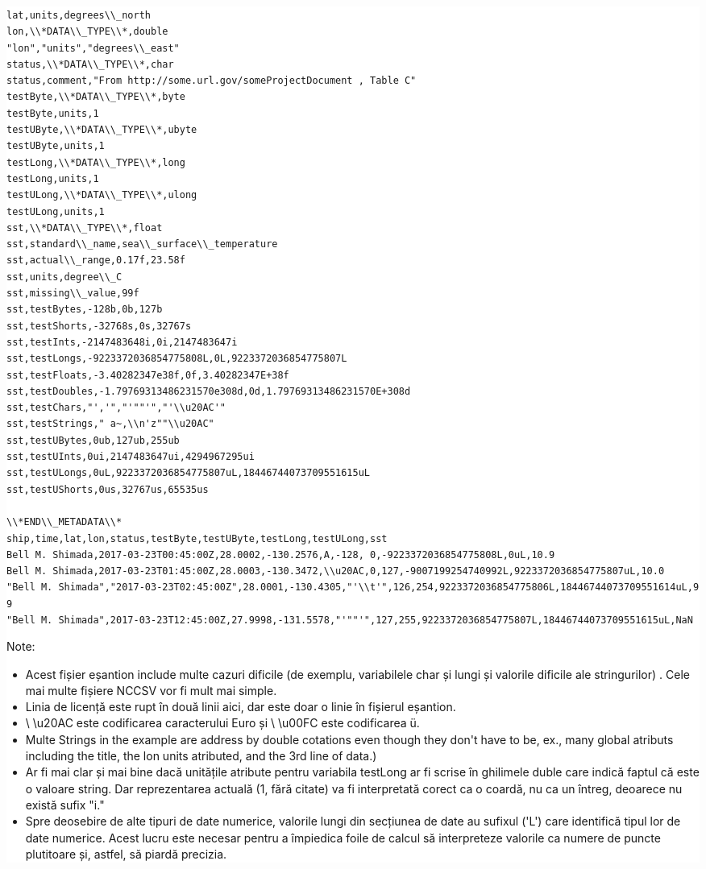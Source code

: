 ```
lat,units,degrees\\_north
lon,\\*DATA\\_TYPE\\*,double
"lon","units","degrees\\_east"
status,\\*DATA\\_TYPE\\*,char
status,comment,"From http://some.url.gov/someProjectDocument , Table C"
testByte,\\*DATA\\_TYPE\\*,byte
testByte,units,1
testUByte,\\*DATA\\_TYPE\\*,ubyte
testUByte,units,1
testLong,\\*DATA\\_TYPE\\*,long
testLong,units,1
testULong,\\*DATA\\_TYPE\\*,ulong
testULong,units,1
sst,\\*DATA\\_TYPE\\*,float
sst,standard\\_name,sea\\_surface\\_temperature
sst,actual\\_range,0.17f,23.58f
sst,units,degree\\_C
sst,missing\\_value,99f
sst,testBytes,-128b,0b,127b
sst,testShorts,-32768s,0s,32767s
sst,testInts,-2147483648i,0i,2147483647i
sst,testLongs,-9223372036854775808L,0L,9223372036854775807L
sst,testFloats,-3.40282347e38f,0f,3.40282347E+38f
sst,testDoubles,-1.79769313486231570e308d,0d,1.79769313486231570E+308d
sst,testChars,"','","'""'","'\\u20AC'"
sst,testStrings," a~,\\n'z""\\u20AC"
sst,testUBytes,0ub,127ub,255ub
sst,testUInts,0ui,2147483647ui,4294967295ui
sst,testULongs,0uL,9223372036854775807uL,18446744073709551615uL
sst,testUShorts,0us,32767us,65535us

\\*END\\_METADATA\\*
ship,time,lat,lon,status,testByte,testUByte,testLong,testULong,sst
Bell M. Shimada,2017-03-23T00:45:00Z,28.0002,-130.2576,A,-128, 0,-9223372036854775808L,0uL,10.9
Bell M. Shimada,2017-03-23T01:45:00Z,28.0003,-130.3472,\\u20AC,0,127,-9007199254740992L,9223372036854775807uL,10.0
"Bell M. Shimada","2017-03-23T02:45:00Z",28.0001,-130.4305,"'\\t'",126,254,9223372036854775806L,18446744073709551614uL,99
"Bell M. Shimada",2017-03-23T12:45:00Z,27.9998,-131.5578,"'""'",127,255,9223372036854775807L,18446744073709551615uL,NaN
```
Note:

* Acest fișier eșantion include multe cazuri dificile (de exemplu, variabilele char și lungi și valorile dificile ale stringurilor) . Cele mai multe fișiere NCCSV vor fi mult mai simple.
* Linia de licență este rupt în două linii aici, dar este doar o linie în fișierul eșantion.
* \\ \\u20AC este codificarea caracterului Euro și \\ \\u00FC este codificarea ü.
* Multe Strings in the example are address by double cotations even though they don't have to be, ex., many global atributs including the title, the lon units atributed, and the 3rd line of data.)
* Ar fi mai clar și mai bine dacă unitățile atribute pentru variabila testLong ar fi scrise în ghilimele duble care indică faptul că este o valoare string. Dar reprezentarea actuală (1, fără citate) va fi interpretată corect ca o coardă, nu ca un întreg, deoarece nu există sufix "i."
* Spre deosebire de alte tipuri de date numerice, valorile lungi din secțiunea de date au sufixul ('L') care identifică tipul lor de date numerice. Acest lucru este necesar pentru a împiedica foile de calcul să interpreteze valorile ca numere de puncte plutitoare și, astfel, să piardă precizia.
